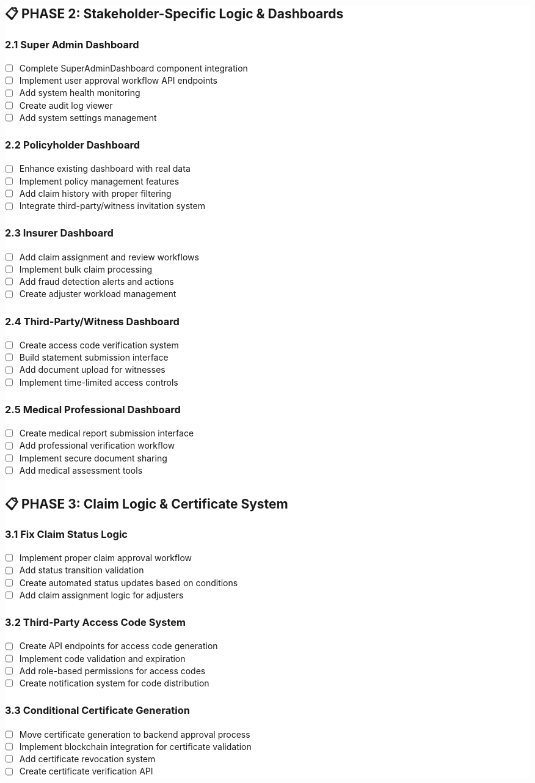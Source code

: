 ## 📋 **PHASE 2: Stakeholder-Specific Logic & Dashboards**

### 2.1 Super Admin Dashboard
- [ ] Complete SuperAdminDashboard component integration
- [ ] Implement user approval workflow API endpoints
- [ ] Add system health monitoring
- [ ] Create audit log viewer
- [ ] Add system settings management

### 2.2 Policyholder Dashboard
- [ ] Enhance existing dashboard with real data
- [ ] Implement policy management features
- [ ] Add claim history with proper filtering
- [ ] Integrate third-party/witness invitation system

### 2.3 Insurer Dashboard
- [ ] Add claim assignment and review workflows
- [ ] Implement bulk claim processing
- [ ] Add fraud detection alerts and actions
- [ ] Create adjuster workload management

### 2.4 Third-Party/Witness Dashboard
- [ ] Create access code verification system
- [ ] Build statement submission interface
- [ ] Add document upload for witnesses
- [ ] Implement time-limited access controls

### 2.5 Medical Professional Dashboard
- [ ] Create medical report submission interface
- [ ] Add professional verification workflow
- [ ] Implement secure document sharing
- [ ] Add medical assessment tools

## 📋 **PHASE 3: Claim Logic & Certificate System**

### 3.1 Fix Claim Status Logic
- [ ] Implement proper claim approval workflow
- [ ] Add status transition validation
- [ ] Create automated status updates based on conditions
- [ ] Add claim assignment logic for adjusters

### 3.2 Third-Party Access Code System
- [ ] Create API endpoints for access code generation
- [ ] Implement code validation and expiration
- [ ] Add role-based permissions for access codes
- [ ] Create notification system for code distribution

### 3.3 Conditional Certificate Generation
- [ ] Move certificate generation to backend approval process
- [ ] Implement blockchain integration for certificate validation
- [ ] Add certificate revocation system
- [ ] Create certificate verification API
